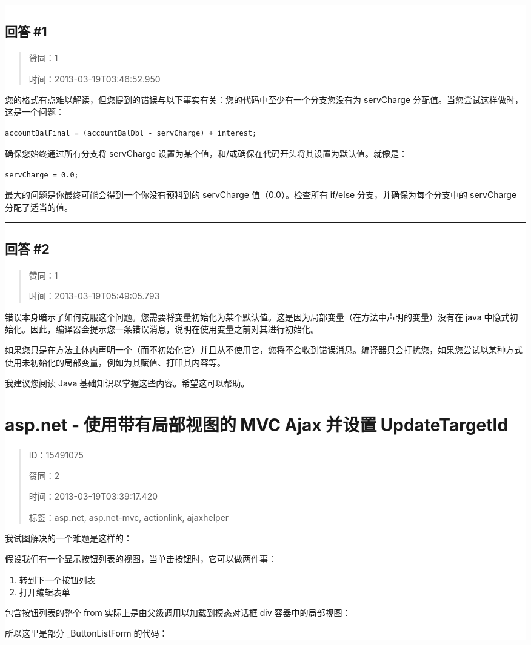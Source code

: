 * * *

## 回答 #1

> 赞同：1
> 
> 时间：2013-03-19T03:46:52.950

您的格式有点难以解读，但您提到的错误与以下事实有关：您的代码中至少有一个分支您没有为 servCharge 分配值。当您尝试这样做时，这是一个问题：

```
accountBalFinal = (accountBalDbl - servCharge) + interest; 
```

确保您始终通过所有分支将 servCharge 设置为某个值，和/或确保在代码开头将其设置为默认值。就像是：

```
servCharge = 0.0; 
```

最大的问题是你最终可能会得到一个你没有预料到的 servCharge 值（0.0）。检查所有 if/else 分支，并确保为每个分支中的 servCharge 分配了适当的值。

* * *

## 回答 #2

> 赞同：1
> 
> 时间：2013-03-19T05:49:05.793

错误本身暗示了如何克服这个问题。您需要将变量初始化为某个默认值。这是因为局部变量（在方法中声明的变量）没有在 java 中隐式初始化。因此，编译器会提示您一条错误消息，说明在使用变量之前对其进行初始化。

如果您只是在方法主体内声明一个（而不初始化它）并且从不使用它，您将不会收到错误消息。编译器只会打扰您，如果您尝试以某种方式使用未初始化的局部变量，例如为其赋值、打印其内容等。

我建议您阅读 Java 基础知识以掌握这些内容。希望这可以帮助。

# asp.net - 使用带有局部视图的 MVC Ajax 并设置 UpdateTargetId

> ID：15491075
> 
> 赞同：2
> 
> 时间：2013-03-19T03:39:17.420
> 
> 标签：asp.net, asp.net-mvc, actionlink, ajaxhelper

我试图解决的一个难题是这样的：

假设我们有一个显示按钮列表的视图，当单击按钮时，它可以做两件事：

1.  转到下一个按钮列表
2.  打开编辑表单

包含按钮列表的整个 from 实际上是由父级调用以加载到模态对话框 div 容器中的局部视图：

所以这里是部分 _ButtonListForm 的代码：
